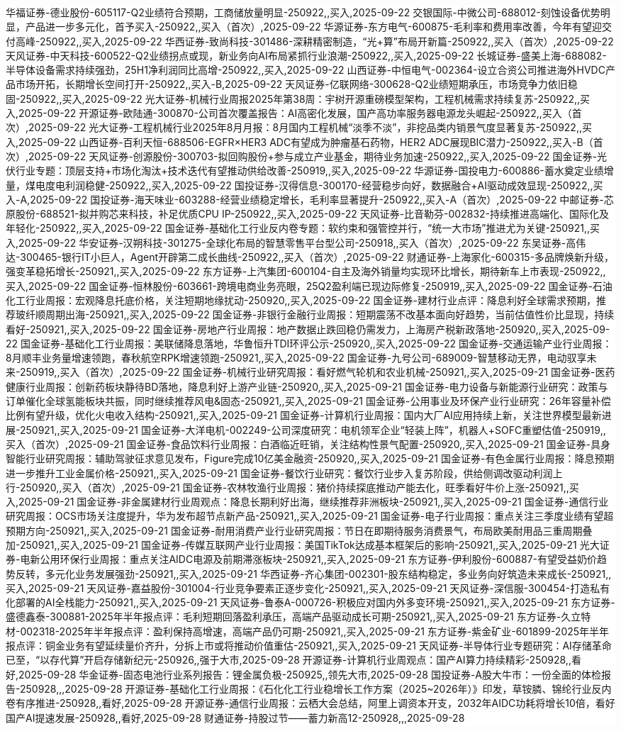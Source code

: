 华福证券-德业股份-605117-Q2业绩符合预期，工商储放量明显-250922,,买入,2025-09-22
交银国际-中微公司-688012-刻蚀设备优势明显，产品进一步多元化，首予买入-250922,,买入（首次）,2025-09-22
华源证券-东方电气-600875-毛利率和费用率改善，今年有望迎交付高峰-250922,,买入,2025-09-22
华西证券-致尚科技-301486-深耕精密制造，“光+算”布局开新篇-250922,,买入（首次）,2025-09-22
天风证券-中天科技-600522-Q2业绩拐点或现，新业务向AI布局紧抓行业浪潮-250922,,买入,2025-09-22
长城证券-盛美上海-688082-半导体设备需求持续强劲，25H1净利润同比高增-250922,,买入,2025-09-22
山西证券-中恒电气-002364-设立合资公司推进海外HVDC产品市场开拓，长期增长空间打开-250922,,买入-B,2025-09-22
天风证券-亿联网络-300628-Q2业绩短期承压，市场竞争力依旧稳固-250922,,买入,2025-09-22
光大证券-机械行业周报2025年第38周：宇树开源重磅模型架构，工程机械需求持续复苏-250922,,买入,2025-09-22
开源证券-欧陆通-300870-公司首次覆盖报告：AI高密化发展，国产高功率服务器电源龙头崛起-250922,,买入（首次）,2025-09-22
光大证券-工程机械行业2025年8月月报：8月国内工程机械“淡季不淡”，非挖品类内销景气度显著复苏-250922,,买入,2025-09-22
山西证券-百利天恒-688506-EGFR×HER3 ADC有望成为肿瘤基石药物，HER2 ADC展现BIC潜力-250922,,买入-B（首次）,2025-09-22
天风证券-创源股份-300703-拟回购股份+参与成立产业基金，期待业务加速-250922,,买入,2025-09-22
国金证券-光伏行业专题：顶层支持+市场化淘汰+技术迭代有望推动供给改善-250919,,买入,2025-09-22
华源证券-国投电力-600886-蓄水奠定业绩增量，煤电度电利润稳健-250922,,买入,2025-09-22
国投证券-汉得信息-300170-经营稳步向好，数据融合+AI驱动成效显现-250922,,买入-A,2025-09-22
国投证券-海天味业-603288-经营业绩稳定增长，毛利率显著提升-250922,,买入-A（首次）,2025-09-22
中邮证券-芯原股份-688521-拟并购芯来科技，补足优质CPU IP-250922,,买入,2025-09-22
天风证券-比音勒芬-002832-持续推进高端化、国际化及年轻化-250922,,买入,2025-09-22
国金证券-基础化工行业反内卷专题：软约束和强管控并行，“统一大市场”推进尤为关键-250921,,买入,2025-09-22
华安证券-汉朔科技-301275-全球化布局的智慧零售平台型公司-250918,,买入（首次）,2025-09-22
东吴证券-高伟达-300465-银行IT小巨人，Agent开辟第二成长曲线-250922,,买入（首次）,2025-09-22
财通证券-上海家化-600315-多品牌焕新升级，强变革稳拓增长-250921,,买入,2025-09-22
东方证券-上汽集团-600104-自主及海外销量均实现环比增长，期待新车上市表现-250922,,买入,2025-09-22
国金证券-恒林股份-603661-跨境电商业务亮眼，25Q2盈利端已现边际修复-250919,,买入,2025-09-22
国金证券-石油化工行业周报：宏观降息托底价格，关注短期地缘扰动-250920,,买入,2025-09-22
国金证券-建材行业点评：降息利好全球需求预期，推荐玻纤顺周期出海-250921,,买入,2025-09-22
国金证券-非银行金融行业周报：短期震荡不改基本面向好趋势，当前估值性价比显现，持续看好-250921,,买入,2025-09-22
国金证券-房地产行业周报：地产数据止跌回稳仍需发力，上海房产税新政落地-250920,,买入,2025-09-22
国金证券-基础化工行业周报：美联储降息落地，华鲁恒升TDI环评公示-250920,,买入,2025-09-22
国金证券-交通运输产业行业周报：8月顺丰业务量增速领跑，春秋航空RPK增速领跑-250921,,买入,2025-09-22
国金证券-九号公司-689009-智慧移动无界，电动驭享未来-250919,,买入（首次）,2025-09-22
国金证券-机械行业研究周报：看好燃气轮机和农业机械-250921,,买入,2025-09-21
国金证券-医药健康行业周报：创新药板块静待BD落地，降息利好上游产业链-250920,,买入,2025-09-21
国金证券-电力设备与新能源行业研究：政策与订单催化全球氢能板块共振，同时继续推荐风电&固态-250921,,买入,2025-09-21
国金证券-公用事业及环保产业行业研究：26年容量补偿比例有望升级，优化火电收入结构-250921,,买入,2025-09-21
国金证券-计算机行业周报：国内大厂AI应用持续上新，关注世界模型最新进展-250921,,买入,2025-09-21
国金证券-大洋电机-002249-公司深度研究：电机领军企业“轻装上阵”，机器人+SOFC重塑估值-250919,,买入（首次）,2025-09-21
国金证券-食品饮料行业周报：白酒临近旺销，关注结构性景气配置-250920,,买入,2025-09-21
国金证券-具身智能行业研究周报：辅助驾驶征求意见发布，Figure完成10亿美金融资-250920,,买入,2025-09-21
国金证券-有色金属行业周报：降息预期进一步推升工业金属价格-250921,,买入,2025-09-21
国金证券-餐饮行业研究：餐饮行业步入复苏阶段，供给侧调改驱动利润上行-250920,,买入（首次）,2025-09-21
国金证券-农林牧渔行业周报：猪价持续探底推动产能去化，旺季看好牛价上涨-250921,,买入,2025-09-21
国金证券-非金属建材行业周观点：降息长期利好出海，继续推荐非洲板块-250921,,买入,2025-09-21
国金证券-通信行业研究周报：OCS市场关注度提升，华为发布超节点新产品-250921,,买入,2025-09-21
国金证券-电子行业周报：重点关注三季度业绩有望超预期方向-250921,,买入,2025-09-21
国金证券-耐用消费产业行业研究周报：节日在即期待服务消费景气，布局欧美耐用品三重周期叠加-250921,,买入,2025-09-21
国金证券-传媒互联网产业行业周报：美国TikTok达成基本框架后的影响-250921,,买入,2025-09-21
光大证券-电新公用环保行业周报：重点关注AIDC电源及前期滞涨板块-250921,,买入,2025-09-21
东方证券-伊利股份-600887-有望受益奶价趋势反转，多元化业务发展强劲-250921,,买入,2025-09-21
华西证券-齐心集团-002301-股东结构稳定，多业务向好筑造未来成长-250921,,买入,2025-09-21
天风证券-嘉益股份-301004-行业竞争要素正逐步变化-250921,,买入,2025-09-21
天风证券-深信服-300454-打造私有化部署的AI全栈能力-250921,,买入,2025-09-21
天风证券-鲁泰A-000726-积极应对国内外多变环境-250921,,买入,2025-09-21
东方证券-盛德鑫泰-300881-2025年半年报点评：毛利短期回落盈利承压，高端产品驱动成长可期-250921,,买入,2025-09-21
东方证券-久立特材-002318-2025年半年报点评：盈利保持高增速，高端产品仍可期-250921,,买入,2025-09-21
东方证券-紫金矿业-601899-2025年半年报点评：铜金业务有望延续量价齐升，分拆上市或将推动价值重估-250921,,买入,2025-09-21
天风证券-半导体行业专题研究：AI存储革命已至，“以存代算”开启存储新纪元-250926,,强于大市,2025-09-28
开源证券-计算机行业周观点：国产AI算力持续精彩-250928,,看好,2025-09-28
华金证券-固态电池行业系列报告：锂金属负极-250925,,领先大市,2025-09-28
国投证券-A股大牛市：一份全面的体检报告-250928,,,2025-09-28
开源证券-基础化工行业周报：《石化化工行业稳增长工作方案（2025~2026年）》印发，草铵膦、锦纶行业反内卷有序推进-250928,,看好,2025-09-28
开源证券-通信行业周报：云栖大会总结，阿里上调资本开支，2032年AIDC功耗将增长10倍，看好国产AI提速发展-250928,,看好,2025-09-28
财通证券-持股过节——蓄力新高12-250928,,,2025-09-28